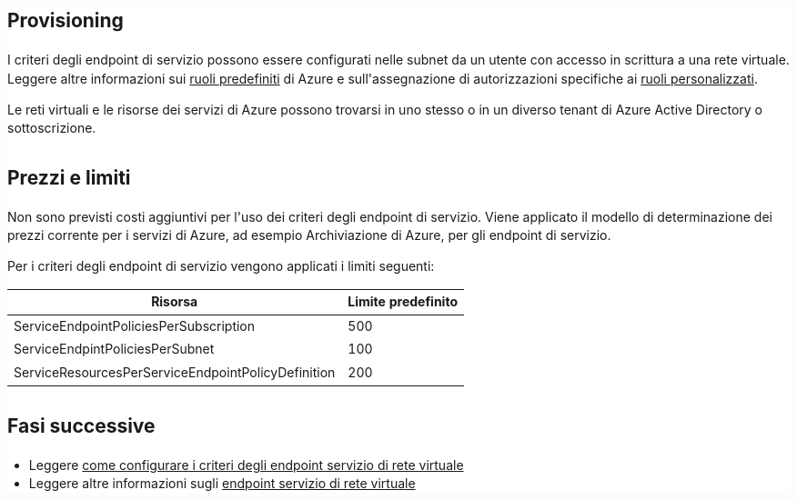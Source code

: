 ## <a name="provisioning"></a>Provisioning

I criteri degli endpoint di servizio possono essere configurati nelle subnet da un utente con accesso in scrittura a una rete virtuale. Leggere altre informazioni sui [ruoli predefiniti](../role-based-access-control/built-in-roles.md?toc=%2fazure%2fvirtual-network%2ftoc.json) di Azure e sull'assegnazione di autorizzazioni specifiche ai [ruoli personalizzati](../role-based-access-control/custom-roles.md?toc=%2fazure%2fvirtual-network%2ftoc.json).

Le reti virtuali e le risorse dei servizi di Azure possono trovarsi in uno stesso o in un diverso tenant di Azure Active Directory o sottoscrizione. 

## <a name="pricing-and-limits"></a>Prezzi e limiti

Non sono previsti costi aggiuntivi per l'uso dei criteri degli endpoint di servizio. Viene applicato il modello di determinazione dei prezzi corrente per i servizi di Azure, ad esempio Archiviazione di Azure, per gli endpoint di servizio.

Per i criteri degli endpoint di servizio vengono applicati i limiti seguenti: 

 |Risorsa | Limite predefinito |
 |---------|---------------|
 |ServiceEndpointPoliciesPerSubscription |500 |
 |ServiceEndpintPoliciesPerSubnet|100 |
 |ServiceResourcesPerServiceEndpointPolicyDefinition|200 |

## <a name="next-steps"></a>Fasi successive

- Leggere [come configurare i criteri degli endpoint servizio di rete virtuale](virtual-network-service-endpoint-policies-portal.md)
- Leggere altre informazioni sugli [endpoint servizio di rete virtuale](virtual-network-service-endpoints-overview.md)


